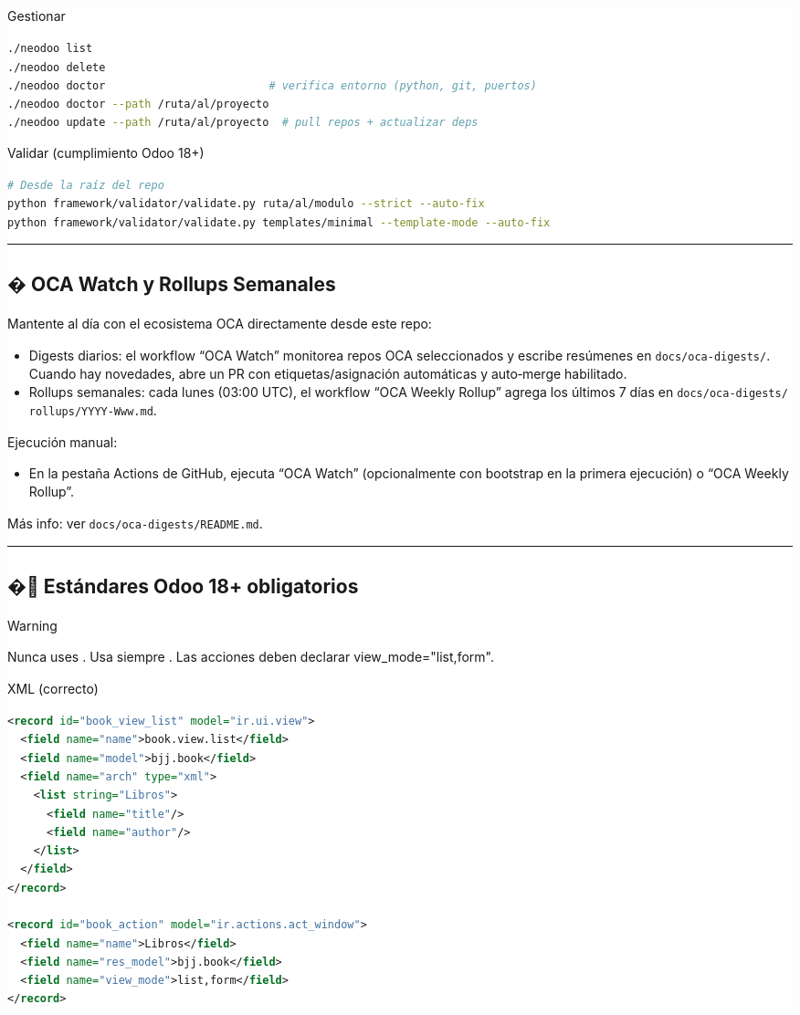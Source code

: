 Gestionar
```bash
./neodoo list
./neodoo delete
./neodoo doctor                         # verifica entorno (python, git, puertos)
./neodoo doctor --path /ruta/al/proyecto
./neodoo update --path /ruta/al/proyecto  # pull repos + actualizar deps
```

Validar (cumplimiento Odoo 18+)
```bash
# Desde la raíz del repo
python framework/validator/validate.py ruta/al/modulo --strict --auto-fix
python framework/validator/validate.py templates/minimal --template-mode --auto-fix
```

---

## � OCA Watch y Rollups Semanales

Mantente al día con el ecosistema OCA directamente desde este repo:

- Digests diarios: el workflow “OCA Watch” monitorea repos OCA seleccionados y escribe resúmenes en `docs/oca-digests/`. Cuando hay novedades, abre un PR con etiquetas/asignación automáticas y auto‑merge habilitado.
- Rollups semanales: cada lunes (03:00 UTC), el workflow “OCA Weekly Rollup” agrega los últimos 7 días en `docs/oca-digests/rollups/YYYY-Www.md`.

Ejecución manual:
- En la pestaña Actions de GitHub, ejecuta “OCA Watch” (opcionalmente con bootstrap en la primera ejecución) o “OCA Weekly Rollup”.

Más info: ver `docs/oca-digests/README.md`.

---

## �📏 Estándares Odoo 18+ obligatorios

> [!warning]
> Nunca uses <tree>. Usa siempre <list>. Las acciones deben declarar view_mode="list,form".

XML (correcto)
```xml
<record id="book_view_list" model="ir.ui.view">
  <field name="name">book.view.list</field>
  <field name="model">bjj.book</field>
  <field name="arch" type="xml">
    <list string="Libros">
      <field name="title"/>
      <field name="author"/>
    </list>
  </field>
</record>

<record id="book_action" model="ir.actions.act_window">
  <field name="name">Libros</field>
  <field name="res_model">bjj.book</field>
  <field name="view_mode">list,form</field>
</record>
```
